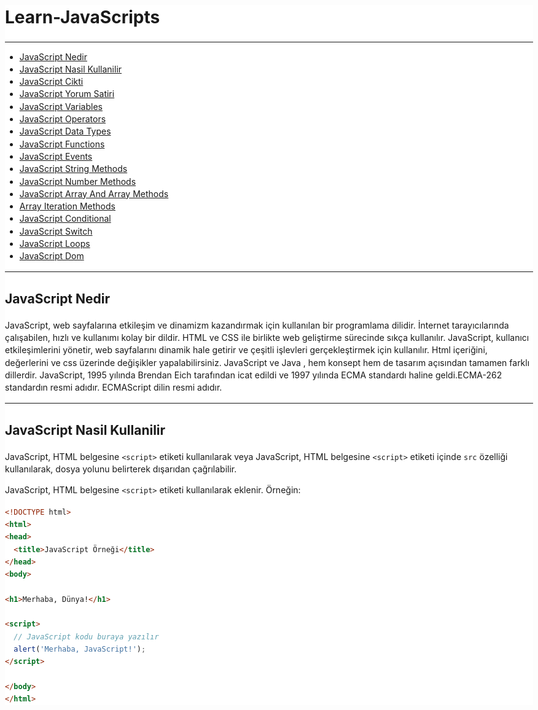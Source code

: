 # Learn-JavaScripts
***
- [JavaScript Nedir](#javascript-nedir)
- [JavaScript Nasil Kullanilir](#javascript-nasil-kullanilir)
- [JavaScript Cikti](#javascript-cikti)
- [JavaScript Yorum Satiri](#javascript-yorum-satiri)
- [JavaScript Variables](#javaScript-variables)
- [JavaScript Operators](#javaScript-perators)
- [JavaScript Data Types](#javaScript-data-types)
- [JavaScript Functions](#javaScript-functions)
- [JavaScript Events](#javaScript-events)
- [JavaScript String Methods](#javaScript-string-methods)
- [JavaScript Number Methods](#javaScript-number-methods)
- [JavaScript Array And Array Methods](#javaScript-array-and-array-methods)
- [Array Iteration Methods](#javaScript-iteration-methods)
- [JavaScript Conditional](#javaScript-conditional)  
- [JavaScript Switch](#javaScript-switch)
- [JavaScript Loops](#javaScript-loops)
- [JavaScript Dom](#javaScript-dom)
  

  

***

## JavaScript Nedir
JavaScript, web sayfalarına etkileşim ve dinamizm kazandırmak için kullanılan bir programlama dilidir. İnternet tarayıcılarında çalışabilen, hızlı ve kullanımı kolay bir dildir. HTML ve CSS ile birlikte web geliştirme sürecinde sıkça kullanılır. JavaScript, kullanıcı etkileşimlerini yönetir, web sayfalarını dinamik hale getirir ve çeşitli işlevleri gerçekleştirmek için kullanılır. Html içeriğini, değerlerini ve css üzerinde değişikler yapalabilirsiniz. JavaScript ve Java , hem konsept hem de tasarım açısından tamamen farklı dillerdir.
JavaScript, 1995 yılında Brendan Eich tarafından icat edildi ve 1997 yılında ECMA standardı haline geldi.ECMA-262 standardın resmi adıdır. ECMAScript dilin resmi adıdır.
***
## JavaScript Nasil Kullanilir

JavaScript, HTML belgesine `<script>` etiketi kullanılarak veya JavaScript, HTML belgesine `<script>` etiketi içinde `src` özelliği kullanılarak, dosya yolunu belirterek dışarıdan çağrılabilir.

JavaScript, HTML belgesine `<script>` etiketi kullanılarak eklenir. Örneğin:

```html
<!DOCTYPE html>
<html>
<head>
  <title>JavaScript Örneği</title>
</head>
<body>

<h1>Merhaba, Dünya!</h1>

<script>
  // JavaScript kodu buraya yazılır
  alert('Merhaba, JavaScript!');
</script>

</body>
</html>
```
